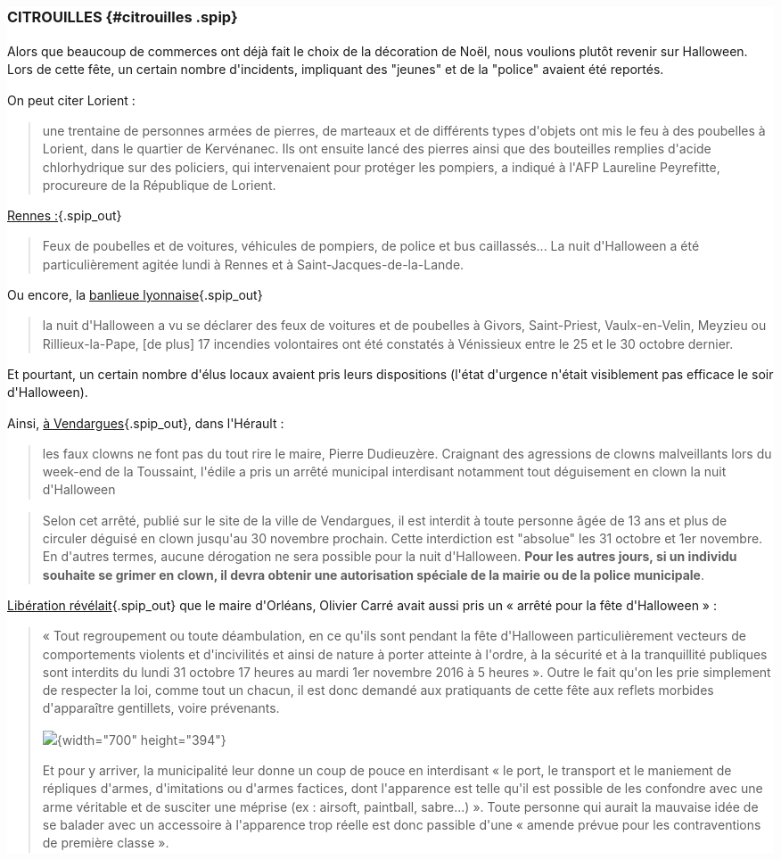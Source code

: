 
### CITROUILLES {#citrouilles .spip}

Alors que beaucoup de commerces ont déjà fait le choix de la décoration de Noël, nous voulions plutôt revenir sur Halloween. Lors de cette fête, un certain nombre d'incidents, impliquant des \"jeunes\" et de la \"police\" avaient été reportés.

On peut citer Lorient :

> une trentaine de personnes armées de pierres, de marteaux et de différents types d'objets ont mis le feu à des poubelles à Lorient, dans le quartier de Kervénanec. Ils ont ensuite lancé des pierres ainsi que des bouteilles remplies d'acide chlorhydrique sur des policiers, qui intervenaient pour protéger les pompiers, a indiqué à l'AFP Laureline Peyrefitte, procureure de la République de Lorient.

[Rennes :](http://www.ouest-france.fr/bretagne/rennes-35000/rennes-la-nuit-d-halloween-vire-aux-affrontements-urbains-4587534){.spip_out}

> Feux de poubelles et de voitures, véhicules de pompiers, de police et bus caillassés... La nuit d'Halloween a été particulièrement agitée lundi à Rennes et à Saint-Jacques-de-la-Lande.

Ou encore, la [banlieue lyonnaise](http://www.lyoncapitale.fr/Journal/Lyon/Justice/Fait-divers/Venissieux-17-incendies-volontaires-en-cinq-jours){.spip_out}

> la nuit d'Halloween a vu se déclarer des feux de voitures et de poubelles à Givors, Saint-Priest, Vaulx-en-Velin, Meyzieu ou Rillieux-la-Pape, \[de plus\] 17 incendies volontaires ont été constatés à Vénissieux entre le 25 et le 30 octobre dernier.

Et pourtant, un certain nombre d'élus locaux avaient pris leurs dispositions (l'état d'urgence n'était visiblement pas efficace le soir d'Halloween).

Ainsi, [à Vendargues](http://www.europe1.fr/societe/dans-l-herault-un-maire-prend-un-arrete-anti-clown-2274683){.spip_out}, dans l'Hérault :

> les faux clowns ne font pas du tout rire le maire, Pierre Dudieuzère. Craignant des agressions de clowns malveillants lors du week-end de la Toussaint, l'édile a pris un arrêté municipal interdisant notamment tout déguisement en clown la nuit d'Halloween

> Selon cet arrêté, publié sur le site de la ville de Vendargues, il est interdit à toute personne âgée de 13 ans et plus de circuler déguisé en clown jusqu'au 30 novembre prochain. Cette interdiction est \"absolue\" les 31 octobre et 1er novembre. En d'autres termes, aucune dérogation ne sera possible pour la nuit d'Halloween. **Pour les autres jours, si un individu souhaite se grimer en clown, il devra obtenir une autorisation spéciale de la mairie ou de la police municipale**.

[Libération révélait](http://www.liberation.fr/france/2016/10/31/orleans-invente-la-fete-d-halloween-sous-surveillance_1525345){.spip_out} que le maire d'Orléans, Olivier Carré avait aussi pris un « arrêté pour la fête d'Halloween » :

> « Tout regroupement ou toute déambulation, en ce qu'ils sont pendant la fête d'Halloween particulièrement vecteurs de comportements violents et d'incivilités et ainsi de nature à porter atteinte à l'ordre, à la sécurité et à la tranquillité publiques sont interdits du lundi 31 octobre 17 heures au mardi 1er novembre 2016 à 5 heures ». Outre le fait qu'on les prie simplement de respecter la loi, comme tout un chacun, il est donc demandé aux pratiquants de cette fête aux reflets morbides d'apparaître gentillets, voire prévenants.
>
> ![](local/cache-vignettes/L700xH394/photo_82-69b9a.jpg?1547066284){width="700" height="394"}
>
> Et pour y arriver, la municipalité leur donne un coup de pouce en interdisant « le port, le transport et le maniement de répliques d'armes, d'imitations ou d'armes factices, dont l'apparence est telle qu'il est possible de les confondre avec une arme véritable et de susciter une méprise (ex : airsoft, paintball, sabre...) ». Toute personne qui aurait la mauvaise idée de se balader avec un accessoire à l'apparence trop réelle est donc passible d'une « amende prévue pour les contraventions de première classe ».

